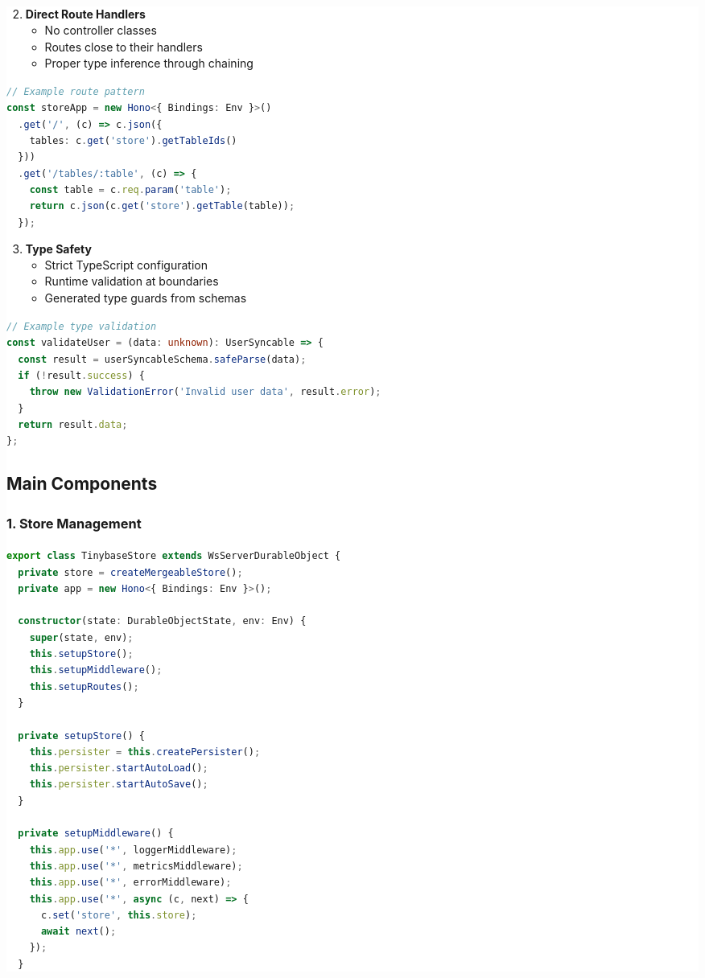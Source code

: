 2. **Direct Route Handlers**
   - No controller classes
   - Routes close to their handlers
   - Proper type inference through chaining

```typescript
// Example route pattern
const storeApp = new Hono<{ Bindings: Env }>()
  .get('/', (c) => c.json({
    tables: c.get('store').getTableIds()
  }))
  .get('/tables/:table', (c) => {
    const table = c.req.param('table');
    return c.json(c.get('store').getTable(table));
  });
```

3. **Type Safety**
   - Strict TypeScript configuration
   - Runtime validation at boundaries
   - Generated type guards from schemas

```typescript
// Example type validation
const validateUser = (data: unknown): UserSyncable => {
  const result = userSyncableSchema.safeParse(data);
  if (!result.success) {
    throw new ValidationError('Invalid user data', result.error);
  }
  return result.data;
};
```

## Main Components

### 1. Store Management

```typescript
export class TinybaseStore extends WsServerDurableObject {
  private store = createMergeableStore();
  private app = new Hono<{ Bindings: Env }>();

  constructor(state: DurableObjectState, env: Env) {
    super(state, env);
    this.setupStore();
    this.setupMiddleware();
    this.setupRoutes();
  }

  private setupStore() {
    this.persister = this.createPersister();
    this.persister.startAutoLoad();
    this.persister.startAutoSave();
  }

  private setupMiddleware() {
    this.app.use('*', loggerMiddleware);
    this.app.use('*', metricsMiddleware);
    this.app.use('*', errorMiddleware);
    this.app.use('*', async (c, next) => {
      c.set('store', this.store);
      await next();
    });
  }

```